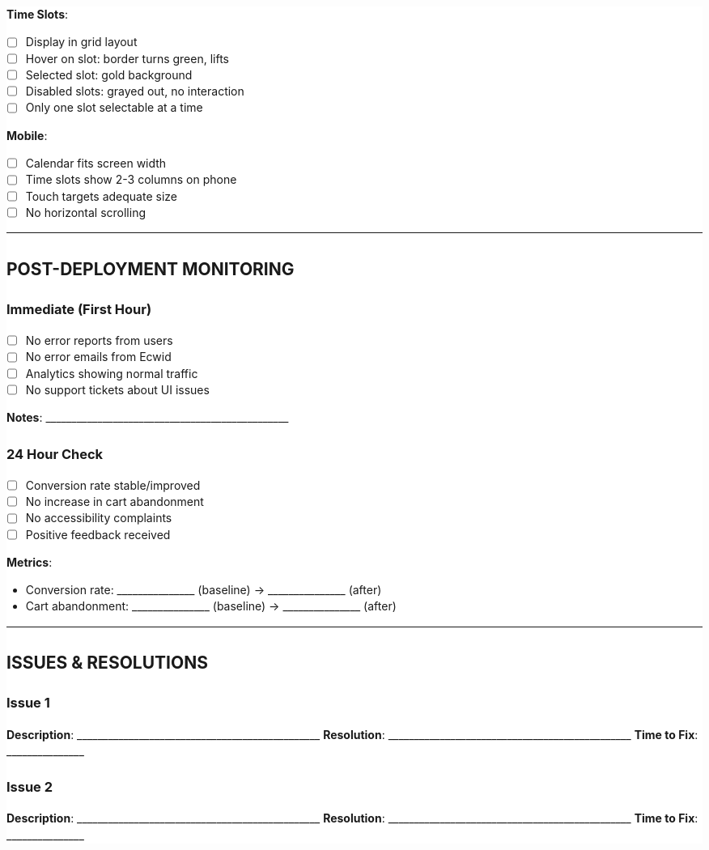 **Time Slots**:

- [ ] Display in grid layout
- [ ] Hover on slot: border turns green, lifts
- [ ] Selected slot: gold background
- [ ] Disabled slots: grayed out, no interaction
- [ ] Only one slot selectable at a time

**Mobile**:

- [ ] Calendar fits screen width
- [ ] Time slots show 2-3 columns on phone
- [ ] Touch targets adequate size
- [ ] No horizontal scrolling

---

## POST-DEPLOYMENT MONITORING

### Immediate (First Hour)

- [ ] No error reports from users
- [ ] No error emails from Ecwid
- [ ] Analytics showing normal traffic
- [ ] No support tickets about UI issues

**Notes**: _______________________________________________

### 24 Hour Check

- [ ] Conversion rate stable/improved
- [ ] No increase in cart abandonment
- [ ] No accessibility complaints
- [ ] Positive feedback received

**Metrics**:

- Conversion rate: _______________ (baseline) → _______________ (after)
- Cart abandonment: _______________ (baseline) → _______________ (after)

---

## ISSUES & RESOLUTIONS

### Issue 1

**Description**: _______________________________________________
**Resolution**: _______________________________________________
**Time to Fix**: _______________

### Issue 2

**Description**: _______________________________________________
**Resolution**: _______________________________________________
**Time to Fix**: _______________
